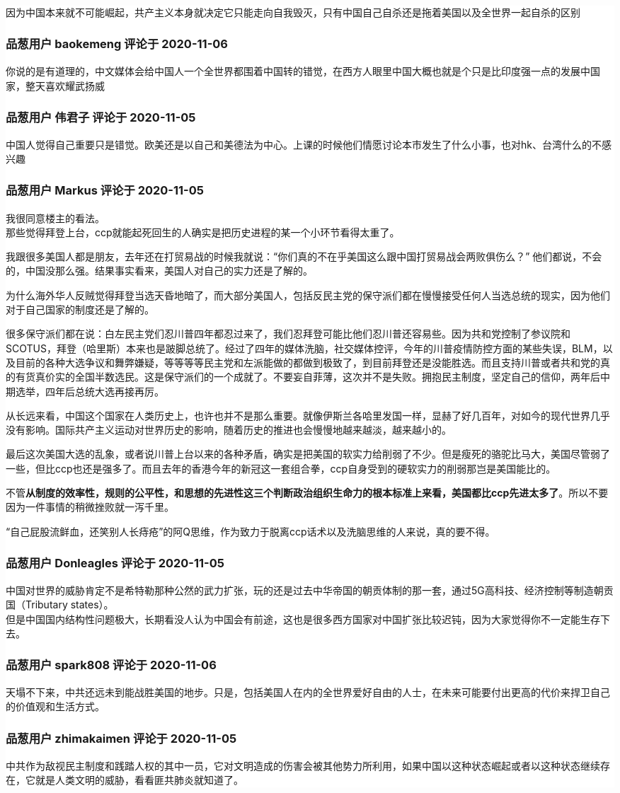 因为中国本来就不可能崛起，共产主义本身就决定它只能走向自我毁灭，只有中国自己自杀还是拖着美国以及全世界一起自杀的区别
        


            
### 品葱用户 **baokemeng** 评论于 2020-11-06
        
你说的是有道理的，中文媒体会给中国人一个全世界都围着中国转的错觉，在西方人眼里中国大概也就是个只是比印度强一点的发展中国家，整天喜欢耀武扬威
        


            
### 品葱用户 **伟君子** 评论于 2020-11-05
        
中国人觉得自己重要只是错觉。欧美还是以自己和美德法为中心。上课的时候他们情愿讨论本市发生了什么小事，也对hk、台湾什么的不感兴趣
        


            
### 品葱用户 **Markus** 评论于 2020-11-05
        
我很同意楼主的看法。  
那些觉得拜登上台，ccp就能起死回生的人确实是把历史进程的某一个小环节看得太重了。  
  
我跟很多美国人都是朋友，去年还在打贸易战的时候我就说：“你们真的不在乎美国这么跟中国打贸易战会两败俱伤么？” 他们都说，不会的，中国没那么强。结果事实看来，美国人对自己的实力还是了解的。  
  
为什么海外华人反贼觉得拜登当选天昏地暗了，而大部分美国人，包括反民主党的保守派们都在慢慢接受任何人当选总统的现实，因为他们对于自己国家的制度还是了解的。  
  
很多保守派们都在说：白左民主党们忍川普四年都忍过来了，我们忍拜登可能比他们忍川普还容易些。因为共和党控制了参议院和SCOTUS，拜登（哈里斯）本来也是跛脚总统了。经过了四年的媒体洗脑，社交媒体控评，今年的川普疫情防控方面的某些失误，BLM，以及目前的各种大选争议和舞弊嫌疑，等等等等民主党和左派能做的都做到极致了，到目前拜登还是没能胜选。而且支持川普或者共和党的真的有货真价实的全国半数选民。这是保守派们的一个成就了。不要妄自菲薄，这次并不是失败。拥抱民主制度，坚定自己的信仰，两年后中期选举，四年后总统大选再接再厉。  
  
从长远来看，中国这个国家在人类历史上，也许也并不是那么重要。就像伊斯兰各哈里发国一样，显赫了好几百年，对如今的现代世界几乎没有影响。国际共产主义运动对世界历史的影响，随着历史的推进也会慢慢地越来越淡，越来越小的。  
  
最后这次美国大选的乱象，或者说川普上台以来的各种矛盾，确实是把美国的软实力给削弱了不少。但是瘦死的骆驼比马大，美国尽管弱了一些，但比ccp也还是强多了。而且去年的香港今年的新冠这一套组合拳，ccp自身受到的硬软实力的削弱那岂是美国能比的。  
  
不管**从制度的效率性，规则的公平性，和思想的先进性这三个判断政治组织生命力的根本标准上来看，美国都比ccp先进太多了**。所以不要因为一件事情的稍微挫败就一泻千里。  
  
“自己屁股流鲜血，还笑别人长痔疮”的阿Q思维，作为致力于脱离ccp话术以及洗脑思维的人来说，真的要不得。
        


            
### 品葱用户 **Donleagles** 评论于 2020-11-05
        
中国对世界的威胁肯定不是希特勒那种公然的武力扩张，玩的还是过去中华帝国的朝贡体制的那一套，通过5G高科技、经济控制等制造朝贡国（Tributary states）。  
但是中国国内结构性问题极大，长期看没人认为中国会有前途，这也是很多西方国家对中国扩张比较迟钝，因为大家觉得你不一定能生存下去。
        


            
### 品葱用户 **spark808** 评论于 2020-11-06
        
天塌不下来，中共还远未到能战胜美国的地步。只是，包括美国人在内的全世界爱好自由的人士，在未来可能要付出更高的代价来捍卫自己的价值观和生活方式。
        


            
### 品葱用户 **zhimakaimen** 评论于 2020-11-05
        
中共作为敌视民主制度和践踏人权的其中一员，它对文明造成的伤害会被其他势力所利用，如果中国以这种状态崛起或者以这种状态继续存在，它就是人类文明的威胁，看看匪共肺炎就知道了。
        